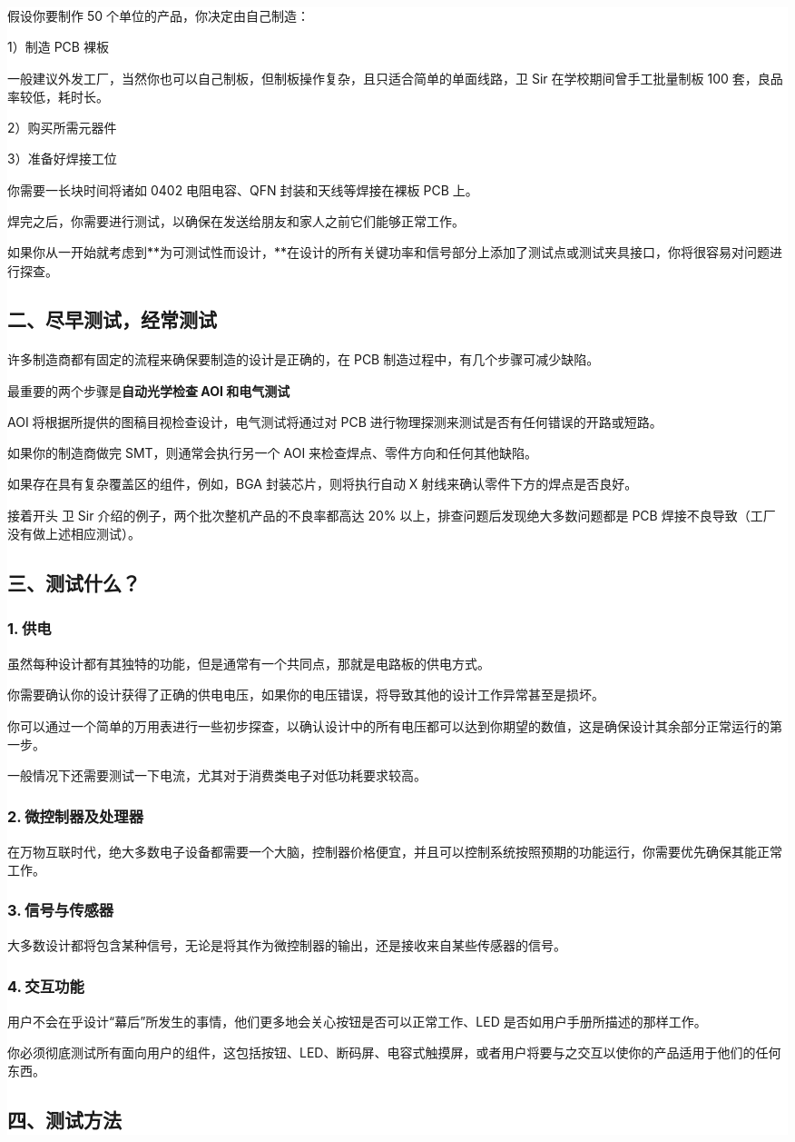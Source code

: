 假设你要制作 50 个单位的产品，你决定由自己制造：

1）制造 PCB 裸板

一般建议外发工厂，当然你也可以自己制板，但制板操作复杂，且只适合简单的单面线路，卫 Sir 在学校期间曾手工批量制板 100 套，良品率较低，耗时长。

2）购买所需元器件

3）准备好焊接工位

你需要一长块时间将诸如 0402 电阻电容、QFN 封装和天线等焊接在裸板 PCB 上。

焊完之后，你需要进行测试，以确保在发送给朋友和家人之前它们能够正常工作。

如果你从一开始就考虑到**为可测试性而设计，**在设计的所有关键功率和信号部分上添加了测试点或测试夹具接口，你将很容易对问题进行探查。

## 二、尽早测试，经常测试

许多制造商都有固定的流程来确保要制造的设计是正确的，在 PCB 制造过程中，有几个步骤可减少缺陷。

最重要的两个步骤是**自动光学检查 AOI 和电气测试**

AOI 将根据所提供的图稿目视检查设计，电气测试将通过对 PCB 进行物理探测来测试是否有任何错误的开路或短路。

如果你的制造商做完 SMT，则通常会执行另一个 AOI 来检查焊点、零件方向和任何其他缺陷。

如果存在具有复杂覆盖区的组件，例如，BGA 封装芯片，则将执行自动 X 射线来确认零件下方的焊点是否良好。

接着开头 卫 Sir 介绍的例子，两个批次整机产品的不良率都高达 20% 以上，排查问题后发现绝大多数问题都是 PCB 焊接不良导致（工厂没有做上述相应测试）。

## 三、测试什么？

### 1\. 供电

虽然每种设计都有其独特的功能，但是通常有一个共同点，那就是电路板的供电方式。

你需要确认你的设计获得了正确的供电电压，如果你的电压错误，将导致其他的设计工作异常甚至是损坏。

你可以通过一个简单的万用表进行一些初步探查，以确认设计中的所有电压都可以达到你期望的数值，这是确保设计其余部分正常运行的第一步。

一般情况下还需要测试一下电流，尤其对于消费类电子对低功耗要求较高。

### 2\. 微控制器及处理器

在万物互联时代，绝大多数电子设备都需要一个大脑，控制器价格便宜，并且可以控制系统按照预期的功能运行，你需要优先确保其能正常工作。

### 3\. 信号与传感器

大多数设计都将包含某种信号，无论是将其作为微控制器的输出，还是接收来自某些传感器的信号。

### 4\. 交互功能

用户不会在乎设计“幕后”所发生的事情，他们更多地会关心按钮是否可以正常工作、LED 是否如用户手册所描述的那样工作。

你必须彻底测试所有面向用户的组件，这包括按钮、LED、断码屏、电容式触摸屏，或者用户将要与之交互以使你的产品适用于他们的任何东西。

## 四、测试方法
